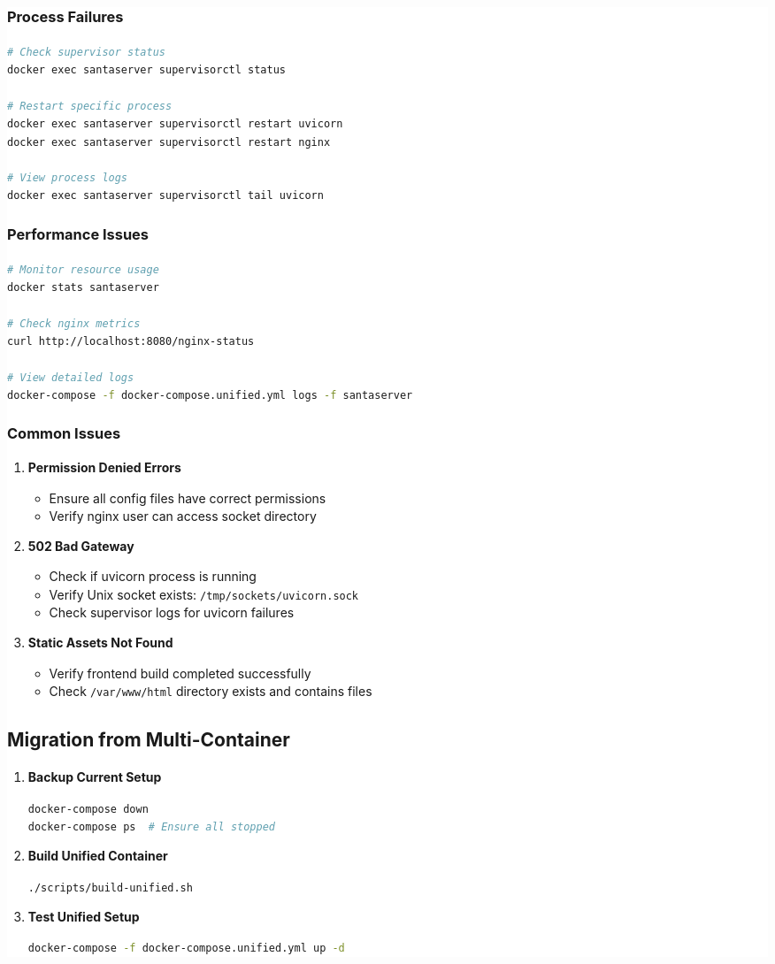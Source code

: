 ### Process Failures
```bash
# Check supervisor status
docker exec santaserver supervisorctl status

# Restart specific process
docker exec santaserver supervisorctl restart uvicorn
docker exec santaserver supervisorctl restart nginx

# View process logs
docker exec santaserver supervisorctl tail uvicorn
```

### Performance Issues
```bash
# Monitor resource usage
docker stats santaserver

# Check nginx metrics
curl http://localhost:8080/nginx-status

# View detailed logs
docker-compose -f docker-compose.unified.yml logs -f santaserver
```

### Common Issues

1. **Permission Denied Errors**
   - Ensure all config files have correct permissions
   - Verify nginx user can access socket directory

2. **502 Bad Gateway**
   - Check if uvicorn process is running
   - Verify Unix socket exists: `/tmp/sockets/uvicorn.sock`
   - Check supervisor logs for uvicorn failures

3. **Static Assets Not Found**
   - Verify frontend build completed successfully
   - Check `/var/www/html` directory exists and contains files

## Migration from Multi-Container

1. **Backup Current Setup**
   ```bash
   docker-compose down
   docker-compose ps  # Ensure all stopped
   ```

2. **Build Unified Container**
   ```bash
   ./scripts/build-unified.sh
   ```

3. **Test Unified Setup**
   ```bash
   docker-compose -f docker-compose.unified.yml up -d
   ```
